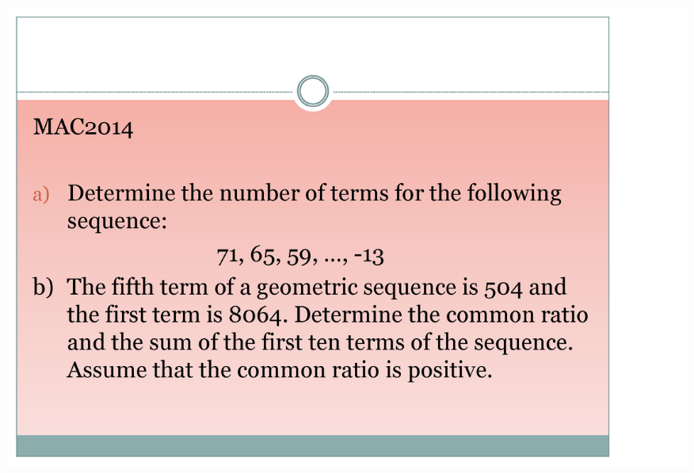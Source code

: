 <img src="images/Sequence/Sequence_Page_28.PNG" style="width:90%; height: 30%; margin-right: 0px" align="center">  
